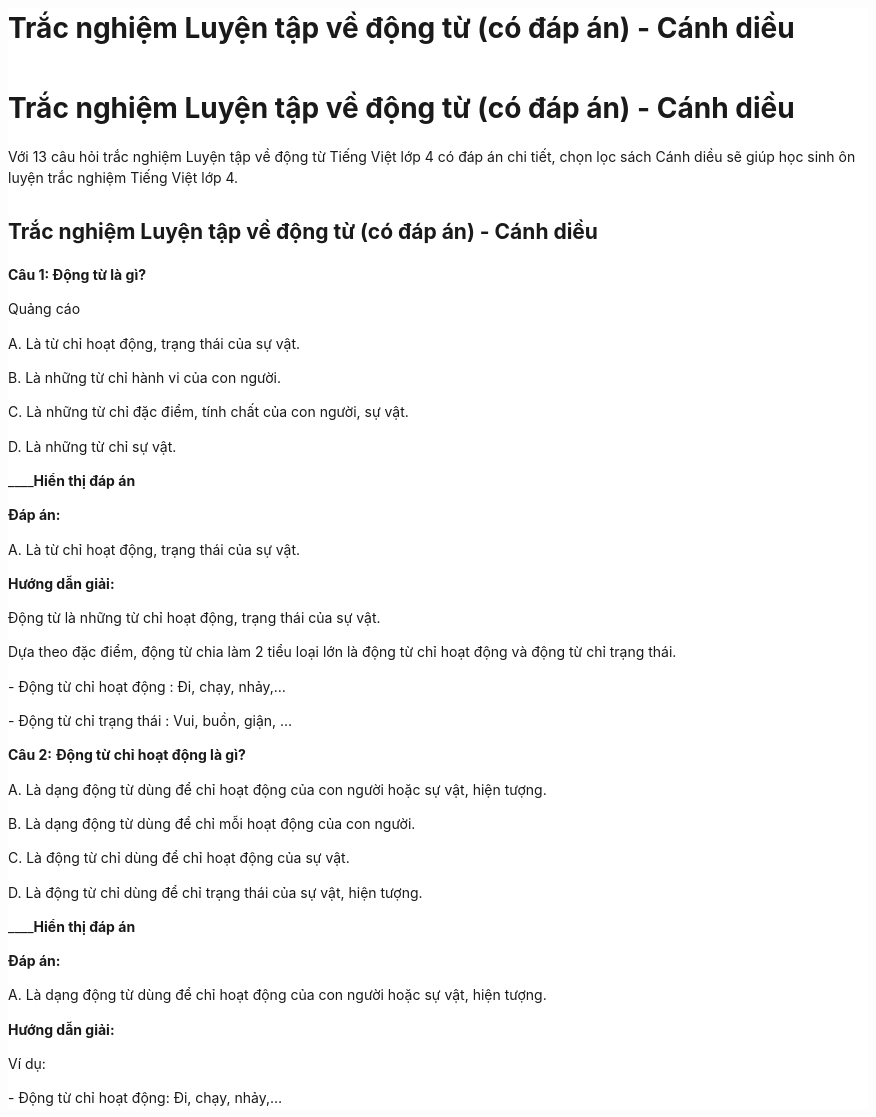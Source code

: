 # Trắc nghiệm Luyện tập về động từ (có đáp án) - Cánh diều

# Trắc nghiệm Luyện tập về động từ (có đáp án) - Cánh diều

Với 13 câu hỏi trắc nghiệm Luyện tập về động từ Tiếng Việt lớp 4 có đáp án chi tiết, chọn lọc sách Cánh diều sẽ giúp học sinh ôn luyện trắc nghiệm Tiếng Việt lớp 4.

## Trắc nghiệm Luyện tập về động từ (có đáp án) - Cánh diều

**Câu 1: Động từ là gì?**

Quảng cáo

A. Là từ chỉ hoạt động, trạng thái của sự vật. 

B. Là những từ chỉ hành vi của con người.

C. Là những từ chỉ đặc điểm, tính chất của con người, sự vật.

D. Là những từ chỉ sự vật.

____**Hiển thị đáp án**

**Đáp án:**

A. Là từ chỉ hoạt động, trạng thái của sự vật. 

**Hướng dẫn giải:**

Động từ là những từ chỉ hoạt động, trạng thái của sự vật.

Dựa theo đặc điểm, động từ chia làm 2 tiểu loại lớn là động từ chỉ hoạt động và động từ chỉ trạng thái.

\- Động từ chỉ hoạt động : Đi, chạy, nhảy,…

\- Động từ chỉ trạng thái : Vui, buồn, giận, …

**Câu 2:** **Động từ chỉ hoạt động là gì?**

A. Là dạng động từ dùng để chỉ hoạt động của con người hoặc sự vật, hiện tượng.

B. Là dạng động từ dùng để chỉ mỗi hoạt động của con người.

C. Là động từ chỉ dùng để chỉ hoạt động của sự vật.

D. Là động từ chỉ dùng để chỉ trạng thái của sự vật, hiện tượng.

____**Hiển thị đáp án**

**Đáp án:**

A. Là dạng động từ dùng để chỉ hoạt động của con người hoặc sự vật, hiện tượng.

**Hướng dẫn giải:**

Ví dụ: 

\- Động từ chỉ hoạt động: Đi, chạy, nhảy,…
